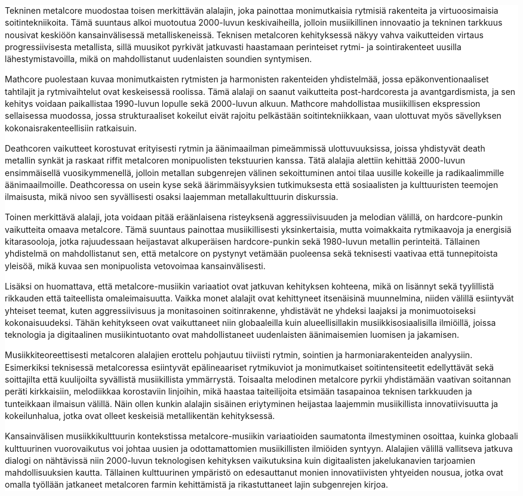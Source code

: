 Tekninen metalcore muodostaa toisen merkittävän alalajin, joka painottaa monimutkaisia rytmisiä
rakenteita ja virtuoosimaisia soitintekniikoita. Tämä suuntaus alkoi muotoutua 2000-luvun
keskivaiheilla, jolloin musiikillinen innovaatio ja tekninen tarkkuus nousivat keskiöön
kansainvälisessä metalliskeneissä. Teknisen metalcoren kehityksessä näkyy vahva vaikutteiden virtaus
progressiivisesta metallista, sillä muusikot pyrkivät jatkuvasti haastamaan perinteiset rytmi- ja
sointirakenteet uusilla lähestymistavoilla, mikä on mahdollistanut uudenlaisten soundien syntymisen.

Mathcore puolestaan kuvaa monimutkaisten rytmisten ja harmonisten rakenteiden yhdistelmää, jossa
epäkonventionaaliset tahtilajit ja rytmivaihtelut ovat keskeisessä roolissa. Tämä alalaji on saanut
vaikutteita post-hardcoresta ja avantgardismista, ja sen kehitys voidaan paikallistaa 1990-luvun
lopulle sekä 2000-luvun alkuun. Mathcore mahdollistaa musiikillisen ekspression sellaisessa
muodossa, jossa strukturaaliset kokeilut eivät rajoitu pelkästään soitintekniikkaan, vaan ulottuvat
myös sävellyksen kokonaisrakenteellisiin ratkaisuin.

Deathcoren vaikutteet korostuvat erityisesti rytmin ja äänimaailman pimeämmissä ulottuvuuksissa,
joissa yhdistyvät death metallin synkät ja raskaat riffit metalcoren monipuolisten tekstuurien
kanssa. Tätä alalajia alettiin kehittää 2000-luvun ensimmäisellä vuosikymmenellä, jolloin metallan
subgenrejen välinen sekoittuminen antoi tilaa uusille kokeille ja radikaalimmille äänimaailmoille.
Deathcoressa on usein kyse sekä äärimmäisyyksien tutkimuksesta että sosiaalisten ja kulttuuristen
teemojen ilmaisusta, mikä nivoo sen syvällisesti osaksi laajemman metallakulttuurin diskurssia.

Toinen merkittävä alalaji, jota voidaan pitää eräänlaisena risteyksenä aggressiivisuuden ja melodian
välillä, on hardcore-punkin vaikutteita omaava metalcore. Tämä suuntaus painottaa musiikillisesti
yksinkertaisia, mutta voimakkaita rytmikaavoja ja energisiä kitarasooloja, jotka rajuudessaan
heijastavat alkuperäisen hardcore-punkin sekä 1980-luvun metallin perinteitä. Tällainen yhdistelmä
on mahdollistanut sen, että metalcore on pystynyt vetämään puoleensa sekä teknisesti vaativaa että
tunnepitoista yleisöä, mikä kuvaa sen monipuolista vetovoimaa kansainvälisesti.

Lisäksi on huomattava, että metalcore-musiikin variaatiot ovat jatkuvan kehityksen kohteena, mikä on
lisännyt sekä tyylillistä rikkauden että taiteellista omaleimaisuutta. Vaikka monet alalajit ovat
kehittyneet itsenäisinä muunnelmina, niiden välillä esiintyvät yhteiset teemat, kuten
aggressiivisuus ja monitasoinen soitinrakenne, yhdistävät ne yhdeksi laajaksi ja monimuotoiseksi
kokonaisuudeksi. Tähän kehitykseen ovat vaikuttaneet niin globaaleilla kuin alueellisillakin
musiikkisosiaalisilla ilmiöillä, joissa teknologia ja digitaalinen musiikintuotanto ovat
mahdollistaneet uudenlaisten äänimaisemien luomisen ja jakamisen.

Musiikkiteoreettisesti metalcoren alalajien erottelu pohjautuu tiiviisti rytmin, sointien ja
harmoniarakenteiden analyysiin. Esimerkiksi teknisessä metalcoressa esiintyvät epälineaariset
rytmikuviot ja monimutkaiset soitintensiteetit edellyttävät sekä soittajilta että kuulijoilta
syvällistä musiikillista ymmärrystä. Toisaalta melodinen metalcore pyrkii yhdistämään vaativan
soitannan peräti kirkkaisiin, melodiikkaa korostaviin linjoihin, mikä haastaa taiteilijoita etsimään
tasapainoa teknisen tarkkuuden ja tunteikkaan ilmaisun välillä. Näin ollen kunkin alalajin sisäinen
eriytyminen heijastaa laajemmin musiikillista innovatiivisuutta ja kokeilunhalua, jotka ovat olleet
keskeisiä metallikentän kehityksessä.

Kansainvälisen musiikkikulttuurin kontekstissa metalcore-musiikin variaatioiden saumatonta
ilmestyminen osoittaa, kuinka globaali kulttuurinen vuorovaikutus voi johtaa uusien ja
odottamattomien musiikillisten ilmiöiden syntyyn. Alalajien välillä vallitseva jatkuva dialogi on
nähtävissä niin 2000-luvun teknologisen kehityksen vaikutuksina kuin digitaalisten jakelukanavien
tarjoamien mahdollisuuksien kautta. Tällainen kulttuurinen ympäristö on edesauttanut monien
innovatiivisten yhtyeiden nousua, jotka ovat omalla työllään jatkaneet metalcoren farmin
kehittämistä ja rikastuttaneet lajin subgenrejen kirjoa.
